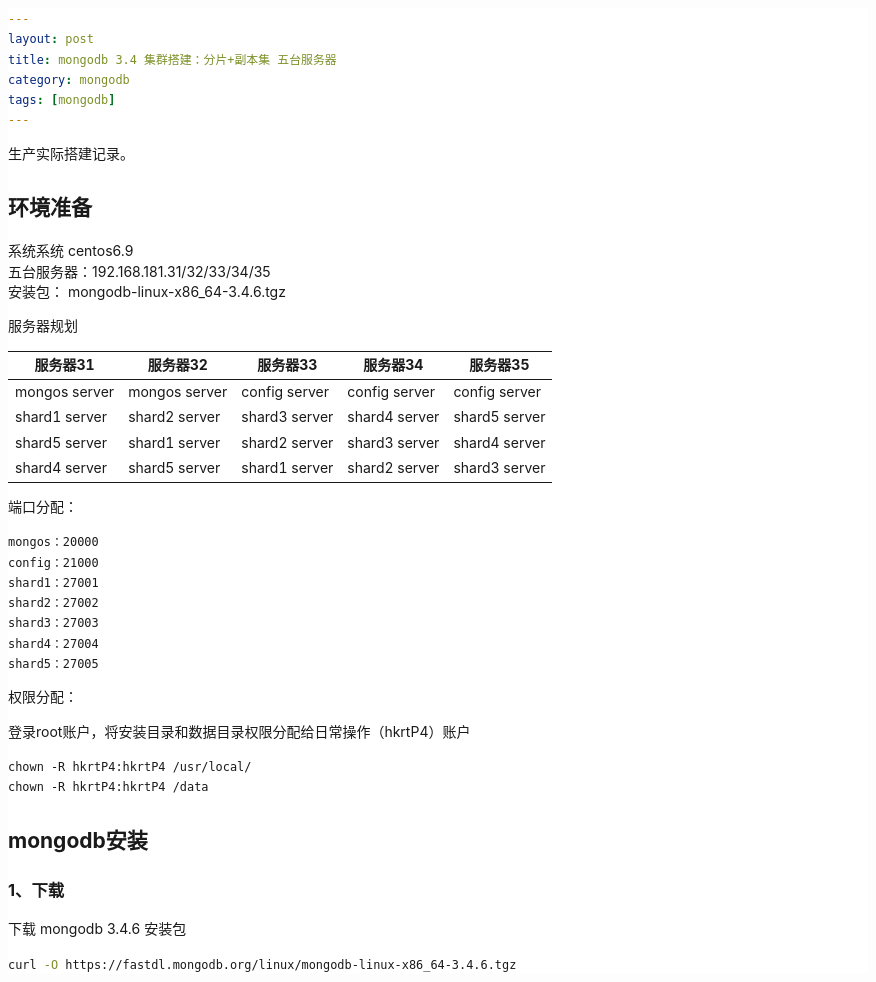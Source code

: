 ```yaml
---
layout: post
title: mongodb 3.4 集群搭建：分片+副本集 五台服务器
category: mongodb
tags: [mongodb]
---
```


生产实际搭建记录。

## 环境准备

系统系统 centos6.9        
五台服务器：192.168.181.31/32/33/34/35   
安装包： mongodb-linux-x86_64-3.4.6.tgz  

服务器规划

服务器31      |服务器32	      |服务器33       |服务器34      |服务器35
---           |---            |---            |---           |---
mongos server |mongos server  |config server  |config server |config server
shard1 server |shard2 server  |shard3 server  |shard4 server |shard5 server
shard5 server |shard1 server  |shard2 server  |shard3 server |shard4 server
shard4 server |shard5 server  |shard1 server  |shard2 server |shard3 server


端口分配：

``` properties
mongos：20000
config：21000
shard1：27001
shard2：27002
shard3：27003
shard4：27004
shard5：27005
```

权限分配：

登录root账户，将安装目录和数据目录权限分配给日常操作（hkrtP4）账户

``` properties
chown -R hkrtP4:hkrtP4 /usr/local/
chown -R hkrtP4:hkrtP4 /data
```

## mongodb安装


### 1、下载

下载 mongodb 3.4.6 安装包

``` sh
curl -O https://fastdl.mongodb.org/linux/mongodb-linux-x86_64-3.4.6.tgz
```
